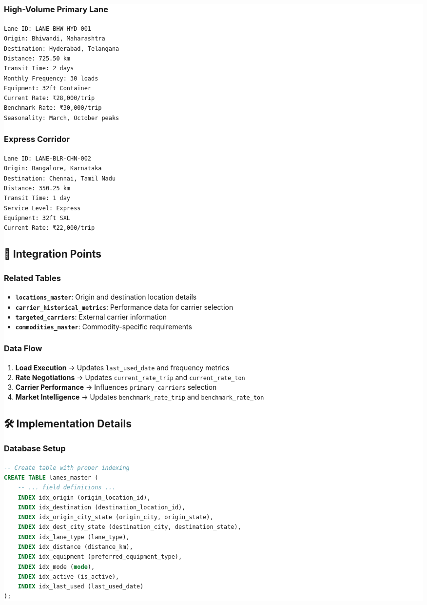 ### High-Volume Primary Lane
```
Lane ID: LANE-BHW-HYD-001
Origin: Bhiwandi, Maharashtra
Destination: Hyderabad, Telangana
Distance: 725.50 km
Transit Time: 2 days
Monthly Frequency: 30 loads
Equipment: 32ft Container
Current Rate: ₹28,000/trip
Benchmark Rate: ₹30,000/trip
Seasonality: March, October peaks
```

### Express Corridor
```
Lane ID: LANE-BLR-CHN-002
Origin: Bangalore, Karnataka
Destination: Chennai, Tamil Nadu
Distance: 350.25 km
Transit Time: 1 day
Service Level: Express
Equipment: 32ft SXL
Current Rate: ₹22,000/trip
```

## 🔗 Integration Points

### Related Tables
- **`locations_master`**: Origin and destination location details
- **`carrier_historical_metrics`**: Performance data for carrier selection
- **`targeted_carriers`**: External carrier information
- **`commodities_master`**: Commodity-specific requirements

### Data Flow
1. **Load Execution** → Updates `last_used_date` and frequency metrics
2. **Rate Negotiations** → Updates `current_rate_trip` and `current_rate_ton`
3. **Carrier Performance** → Influences `primary_carriers` selection
4. **Market Intelligence** → Updates `benchmark_rate_trip` and `benchmark_rate_ton`

## 🛠️ Implementation Details

### Database Setup
```sql
-- Create table with proper indexing
CREATE TABLE lanes_master (
    -- ... field definitions ...
    INDEX idx_origin (origin_location_id),
    INDEX idx_destination (destination_location_id),
    INDEX idx_origin_city_state (origin_city, origin_state),
    INDEX idx_dest_city_state (destination_city, destination_state),
    INDEX idx_lane_type (lane_type),
    INDEX idx_distance (distance_km),
    INDEX idx_equipment (preferred_equipment_type),
    INDEX idx_mode (mode),
    INDEX idx_active (is_active),
    INDEX idx_last_used (last_used_date)
);
```
